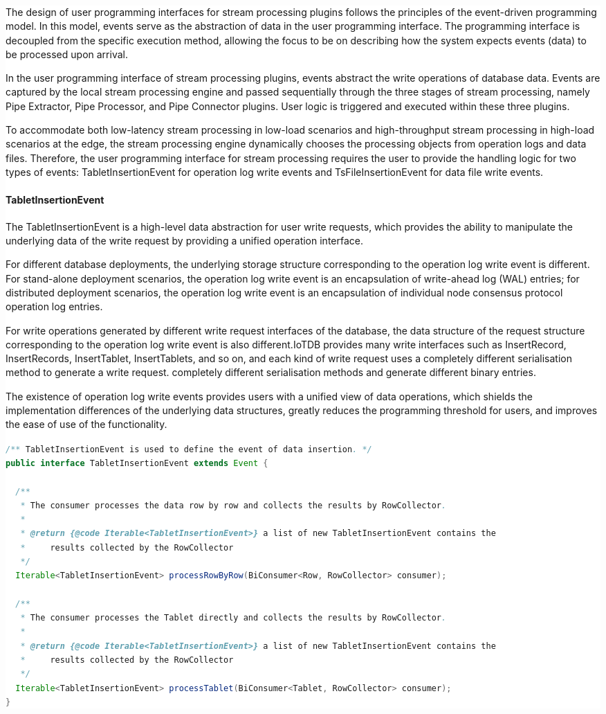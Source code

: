 The design of user programming interfaces for stream processing plugins follows the principles of the event-driven programming model. In this model, events serve as the abstraction of data in the user programming interface. The programming interface is decoupled from the specific execution method, allowing the focus to be on describing how the system expects events (data) to be processed upon arrival.

In the user programming interface of stream processing plugins, events abstract the write operations of database data. Events are captured by the local stream processing engine and passed sequentially through the three stages of stream processing, namely Pipe Extractor, Pipe Processor, and Pipe Connector plugins. User logic is triggered and executed within these three plugins.

To accommodate both low-latency stream processing in low-load scenarios and high-throughput stream processing in high-load scenarios at the edge, the stream processing engine dynamically chooses the processing objects from operation logs and data files. Therefore, the user programming interface for stream processing requires the user to provide the handling logic for two types of events: TabletInsertionEvent for operation log write events and TsFileInsertionEvent for data file write events.

#### **TabletInsertionEvent**

The TabletInsertionEvent is a high-level data abstraction for user write requests, which provides the ability to manipulate the underlying data of the write request by providing a unified operation interface.

For different database deployments, the underlying storage structure corresponding to the operation log write event is different. For stand-alone deployment scenarios, the operation log write event is an encapsulation of write-ahead log (WAL) entries; for distributed deployment scenarios, the operation log write event is an encapsulation of individual node consensus protocol operation log entries.

For write operations generated by different write request interfaces of the database, the data structure of the request structure corresponding to the operation log write event is also different.IoTDB provides many write interfaces such as InsertRecord, InsertRecords, InsertTablet, InsertTablets, and so on, and each kind of write request uses a completely different serialisation method to generate a write request. completely different serialisation methods and generate different binary entries.

The existence of operation log write events provides users with a unified view of data operations, which shields the implementation differences of the underlying data structures, greatly reduces the programming threshold for users, and improves the ease of use of the functionality.

```java
/** TabletInsertionEvent is used to define the event of data insertion. */
public interface TabletInsertionEvent extends Event {

  /**
   * The consumer processes the data row by row and collects the results by RowCollector.
   *
   * @return {@code Iterable<TabletInsertionEvent>} a list of new TabletInsertionEvent contains the
   *     results collected by the RowCollector
   */
  Iterable<TabletInsertionEvent> processRowByRow(BiConsumer<Row, RowCollector> consumer);

  /**
   * The consumer processes the Tablet directly and collects the results by RowCollector.
   *
   * @return {@code Iterable<TabletInsertionEvent>} a list of new TabletInsertionEvent contains the
   *     results collected by the RowCollector
   */
  Iterable<TabletInsertionEvent> processTablet(BiConsumer<Tablet, RowCollector> consumer);
}
```
